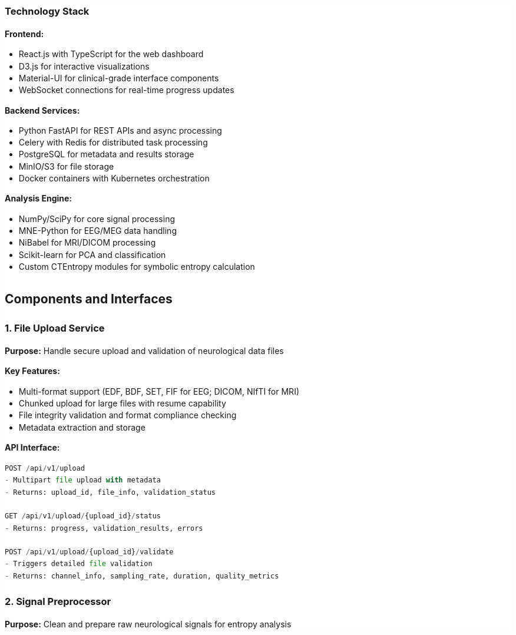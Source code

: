 ```mermaid
```

### Technology Stack

**Frontend:**
- React.js with TypeScript for the web dashboard
- D3.js for interactive visualizations
- Material-UI for clinical-grade interface components
- WebSocket connections for real-time progress updates

**Backend Services:**
- Python FastAPI for REST APIs and async processing
- Celery with Redis for distributed task processing
- PostgreSQL for metadata and results storage
- MinIO/S3 for file storage
- Docker containers with Kubernetes orchestration

**Analysis Engine:**
- NumPy/SciPy for core signal processing
- MNE-Python for EEG/MEG data handling
- NiBabel for MRI/DICOM processing
- Scikit-learn for PCA and classification
- Custom CTEntropy modules for symbolic entropy calculation

## Components and Interfaces

### 1. File Upload Service

**Purpose:** Handle secure upload and validation of neurological data files

**Key Features:**
- Multi-format support (EDF, BDF, SET, FIF for EEG; DICOM, NIfTI for MRI)
- Chunked upload for large files with resume capability
- File integrity validation and format compliance checking
- Metadata extraction and storage

**API Interface:**
```python
POST /api/v1/upload
- Multipart file upload with metadata
- Returns: upload_id, file_info, validation_status

GET /api/v1/upload/{upload_id}/status
- Returns: progress, validation_results, errors

POST /api/v1/upload/{upload_id}/validate
- Triggers detailed file validation
- Returns: channel_info, sampling_rate, duration, quality_metrics
```

### 2. Signal Preprocessor

**Purpose:** Clean and prepare raw neurological signals for entropy analysis
